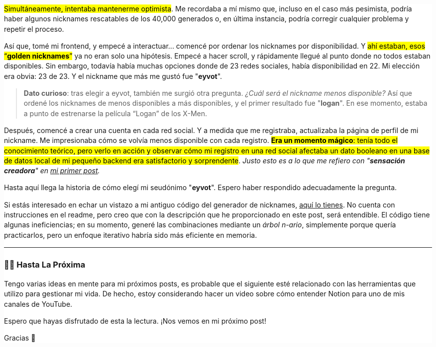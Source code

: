 <mark>Simultáneamente, intentaba mantenerme optimista</mark>. Me recordaba a mí mismo que, incluso en el caso más pesimista, podría haber algunos nicknames rescatables de los 40,000 generados o, en última instancia, podría corregir cualquier problema y repetir el proceso.

Así que, tomé mi frontend, y empecé a interactuar... comencé por ordenar los nicknames por disponibilidad. Y <mark>ahí estaban, esos “**golden nicknames**”</mark> ya no eran solo una hipótesis. Empecé a hacer scroll,  y rápidamente llegué al punto donde no todos estaban disponibles. Sin embargo, todavía había muchas opciones donde de 23 redes sociales, había disponibilidad en 22. Mi elección era obvia: 23 de 23. Y el nickname que más me gustó fue "**eyvot**".

> **Dato curioso**: tras elegir a eyvot, también me surgió otra pregunta.
> *¿Cuál será el nickname menos disponible?* Así que ordené los nicknames de menos disponibles a más disponibles, y el primer resultado fue "**logan**". En ese momento, estaba a punto de estrenarse la película “Logan” de los X-Men.

Después, comencé a crear una cuenta en cada red social. Y a medida que me registraba, actualizaba la página de perfil de mi nickname. Me impresionaba cómo se volvía menos disponible con cada registro. <mark>**Era un momento mágico**: tenía todo el conocimiento teórico, pero verlo en acción y observar cómo mi registro en una red social afectaba un dato booleano en una base de datos local de mi pequeño backend era satisfactorio y sorprendente</mark>. *Justo esto es a lo que me refiero con "**sensación creadora**" en <a href="/posts/quien-es-eyvot" target="_blank">mi primer post</a>.*

Hasta aquí llega la historia de cómo elegí mi seudónimo "**eyvot**". Espero haber respondido adecuadamente la pregunta.

Si estás interesado en echar un vistazo a mi antiguo código del generador de nicknames, <a href="https://github.com/eyvotCodes/jnick" target="_blank">aquí lo tienes</a>. No cuenta con instrucciones en el readme, pero creo que con la descripción que he proporcionado en este post, será entendible. El código tiene algunas ineficiencias; en su momento, generé las combinaciones mediante un *árbol n-ario*, simplemente porque quería practicarlos, pero un enfoque iterativo habría sido más eficiente en memoria.

---

### 🙋‍♂️ Hasta La Próxima

Tengo varias ideas en mente para mi próximos posts, es probable que el siguiente esté relacionado con las herramientas que utilizo para gestionar mi vida. De hecho, estoy considerando hacer un video sobre cómo entender Notion para uno de mis canales de YouTube.

Espero que hayas disfrutado de esta la lectura. ¡Nos vemos en mi próximo post!

Gracias 🙏
